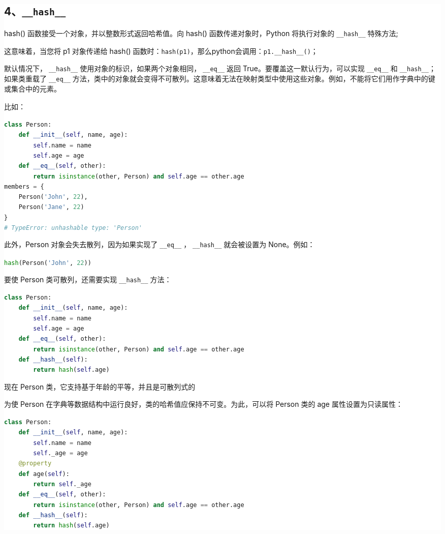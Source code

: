 ## 4、`__hash__`

hash() 函数接受一个对象，并以整数形式返回哈希值。向 hash() 函数传递对象时，Python 将执行对象的 `__hash__` 特殊方法;

这意味着，当您将 p1 对象传递给 hash() 函数时：`hash(p1)`，那么python会调用：`p1.__hash__()`；

默认情况下， `__hash__` 使用对象的标识，如果两个对象相同， `__eq__` 返回 True。要覆盖这一默认行为，可以实现 `__eq__` 和 `__hash__`；如果类重载了 `__eq__` 方法，类中的对象就会变得不可散列。这意味着无法在映射类型中使用这些对象。例如，不能将它们用作字典中的键或集合中的元素。

比如：
```py
class Person:
    def __init__(self, name, age):
        self.name = name
        self.age = age
    def __eq__(self, other):
        return isinstance(other, Person) and self.age == other.age
members = {
    Person('John', 22),
    Person('Jane', 22)
}
# TypeError: unhashable type: 'Person'
```
此外，Person 对象会失去散列，因为如果实现了 `__eq__`  ， `__hash__` 就会被设置为 None。例如：
```py
hash(Person('John', 22))
```
要使 Person 类可散列，还需要实现 `__hash__` 方法：
```py
class Person:
    def __init__(self, name, age):
        self.name = name
        self.age = age
    def __eq__(self, other):
        return isinstance(other, Person) and self.age == other.age
    def __hash__(self):
        return hash(self.age)
```
现在 Person 类，它支持基于年龄的平等，并且是可散列式的

为使 Person 在字典等数据结构中运行良好，类的哈希值应保持不可变。为此，可以将 Person 类的 age 属性设置为只读属性：
```py
class Person:
    def __init__(self, name, age):
        self.name = name
        self._age = age
    @property
    def age(self):
        return self._age
    def __eq__(self, other):
        return isinstance(other, Person) and self.age == other.age
    def __hash__(self):
        return hash(self.age)
```
